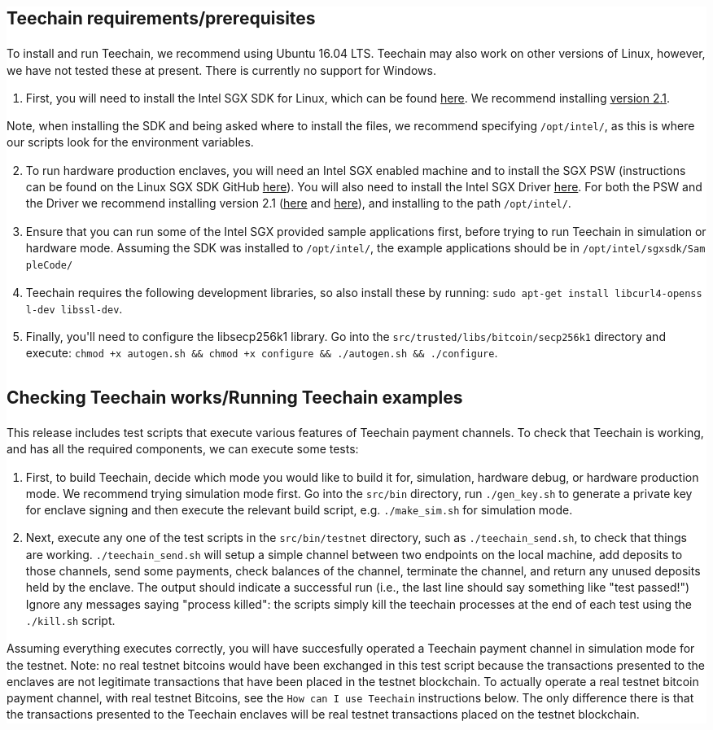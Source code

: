 
## Teechain requirements/prerequisites

To install and run Teechain, we recommend using Ubuntu 16.04 LTS. Teechain may also work on other versions of Linux, however, we have not tested these at present. There is currently no support for Windows.

1. First, you will need to install the Intel SGX SDK for Linux, which can be found [here](https://github.com/intel/linux-sgx). We recommend installing [version 2.1](https://github.com/intel/linux-sgx/releases/tag/sgx_2.1). 

Note, when installing the SDK and being asked where to install the files, we recommend specifying ``/opt/intel/``, as this is where our scripts look for the environment variables.

2. To run hardware production enclaves, you will need an Intel SGX enabled machine and to install the SGX PSW (instructions can be found on the Linux SGX SDK GitHub [here](https://github.com/intel/linux-sgx)). You will also need to install the Intel SGX Driver [here](https://github.com/intel/linux-sgx-driver).
For both the PSW and the Driver we recommend installing version 2.1 ([here](https://github.com/intel/linux-sgx/releases/tag/sgx_2.1) and [here](https://github.com/intel/linux-sgx-driver/releases/tag/sgx_driver_2.1)), and installing to the path ``/opt/intel/``.

3. Ensure that you can run some of the Intel SGX provided sample applications first, before trying to run Teechain in simulation or hardware mode. Assuming the SDK was installed to ``/opt/intel/``, the example applications should be in ``/opt/intel/sgxsdk/SampleCode/``

4. Teechain requires the following development libraries, so also install these by running: ``sudo apt-get install libcurl4-openssl-dev libssl-dev``.

5. Finally, you'll need to configure the libsecp256k1 library. Go into the ``src/trusted/libs/bitcoin/secp256k1`` directory and execute: ``chmod +x autogen.sh && chmod +x configure && ./autogen.sh && ./configure``.

## Checking Teechain works/Running Teechain examples

This release includes test scripts that execute various features of Teechain payment channels. To check that Teechain is working, and has all the required components, we can execute some tests:

1. First, to build Teechain, decide which mode you would like to build it for, simulation, hardware debug, or hardware production mode. We recommend trying simulation mode first. Go into the ``src/bin`` directory, run ``./gen_key.sh`` to generate a private key for enclave signing and then execute the relevant build script, e.g. ``./make_sim.sh`` for simulation mode.

2. Next, execute any one of the test scripts in the ``src/bin/testnet`` directory, such as ``./teechain_send.sh``, to check that things are working. ``./teechain_send.sh`` will setup a simple channel between two endpoints on the local machine, add deposits to those channels, send some payments, check balances of the channel, terminate the channel, and return any unused deposits held by the enclave. The output should indicate a successful run (i.e., the last line should say something like "test passed!") Ignore any messages saying "process killed": the scripts simply kill the teechain processes at the end of each test using the ``./kill.sh`` script. 

Assuming everything executes correctly, you will have succesfully operated a Teechain payment channel in simulation mode for the testnet. Note: no real testnet bitcoins would have been exchanged in this test script because the transactions presented to the enclaves are not legitimate transactions that have been placed in the testnet blockchain. To actually operate a real testnet bitcoin payment channel, with real testnet Bitcoins, see the ``How can I use Teechain`` instructions below. The only difference there is that the transactions presented to the Teechain enclaves will be real testnet transactions placed on the testnet blockchain.
